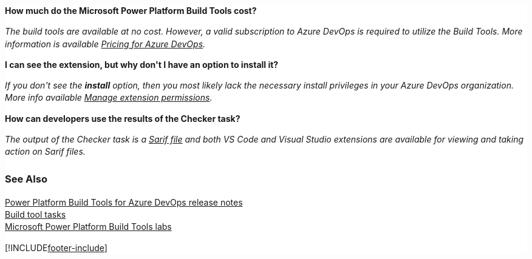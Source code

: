 **How much do the Microsoft Power Platform Build Tools cost?**

*The build tools are available at no cost. However, a valid subscription to Azure DevOps is required to utilize the Build Tools. More information is available [Pricing for Azure DevOps](https://azure.microsoft.com/pricing/details/devops/azure-devops-services/).*

**I can see the extension, but why don't I have an option to install it?**

*If you don't see the **install** option, then you most likely lack the necessary install privileges in your Azure DevOps organization. More info available [Manage extension permissions](/azure/devops/marketplace/how-to/grant-permissions).*

**How can developers use the results of the Checker task?**

*The output of the Checker task is a [Sarif file](https://sarifweb.azurewebsites.net/) and both VS Code and Visual Studio extensions are available for viewing and taking action on Sarif files.*

### See Also

[Power Platform Build Tools for Azure DevOps release notes](https://marketplace.visualstudio.com/items?itemName=microsoft-IsvExpTools.PowerPlatform-BuildTools#release-notes)<br/>
[Build tool tasks](devops-build-tool-tasks.md)<br/>
[Microsoft Power Platform Build Tools labs](https://github.com/microsoft/PowerApps-Samples/tree/master/build-tools)<br/>

[!INCLUDE[footer-include](../includes/footer-banner.md)]
